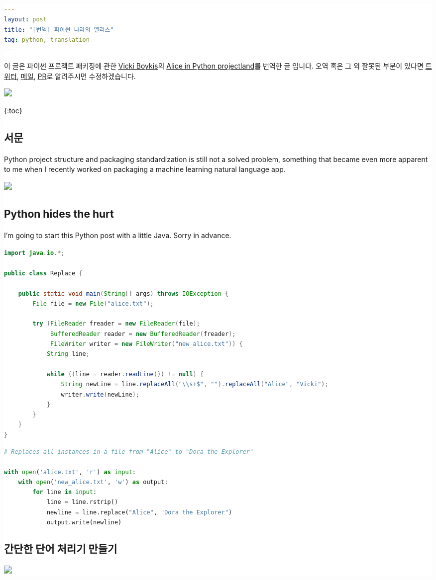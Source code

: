 ```yaml
---
layout: post
title: "[번역] 파이썬 나라의 앨리스"
tag: python, translation
---
```


이 글은 파이썬 프로젝트 패키징에 관한 [Vicki Boykis](https://veekaybee.github.io/)의 [Alice in Python projectland](https://veekaybee.github.io/2017/09/26/python-packaging/)를 번역한 글 입니다. 오역 혹은 그 외 잘못된 부분이 있다면 [트위터](https://twitter.com/res_tin), [메일](mailto:wintermy201@gmail.com), [PR](https://github.com/JungWinter/JungWinter.github.io)로 알려주시면 수정하겠습니다.

![](https://raw.githubusercontent.com/veekaybee/veekaybee.github.io/master/images/alice_cards.jpg)

{:toc}

## 서문
Python project structure and packaging standardization is still not a solved problem, something that became even more apparent to me when I recently worked on packaging a machine learning natural language app.

![](https://raw.githubusercontent.com/veekaybee/veekaybee.github.io/master/images/package_flow.png)

## Python hides the hurt
I’m going to start this Python post with a little Java. Sorry in advance.

```java
import java.io.*;

public class Replace {

    public static void main(String[] args) throws IOException {
        File file = new File("alice.txt");

        try (FileReader freader = new FileReader(file);
             BufferedReader reader = new BufferedReader(freader);
             FileWriter writer = new FileWriter("new_alice.txt")) {
            String line;

            while ((line = reader.readLine()) != null) {
                String newLine = line.replaceAll("\\s+$", "").replaceAll("Alice", "Vicki");
                writer.write(newLine);
            }
        }
    }
}
```

```python
# Replaces all instances in a file from "Alice" to "Dora the Explorer"

with open('alice.txt', 'r') as input:
	with open('new_alice.txt', 'w') as output:
		for line in input:
			line = line.rstrip()
			newline = line.replace("Alice", "Dora the Explorer")
			output.write(newline)
```
## 간단한 단어 처리기 만들기
![](https://raw.githubusercontent.com/veekaybee/veekaybee.github.io/master/images/rabbit.jpg)
